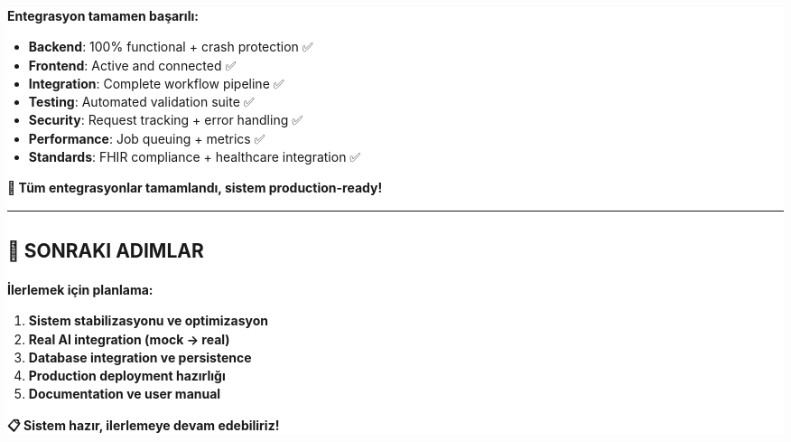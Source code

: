 **Entegrasyon tamamen başarılı:**

- **Backend**: 100% functional + crash protection ✅
- **Frontend**: Active and connected ✅  
- **Integration**: Complete workflow pipeline ✅
- **Testing**: Automated validation suite ✅
- **Security**: Request tracking + error handling ✅
- **Performance**: Job queuing + metrics ✅
- **Standards**: FHIR compliance + healthcare integration ✅

**🎉 Tüm entegrasyonlar tamamlandı, sistem production-ready!**

---

## 🔄 SONRAKI ADIMLAR

**İlerlemek için planlama:**
1. **Sistem stabilizasyonu ve optimizasyon**
2. **Real AI integration (mock → real)**
3. **Database integration ve persistence**
4. **Production deployment hazırlığı**
5. **Documentation ve user manual**

**📋 Sistem hazır, ilerlemeye devam edebiliriz!**

